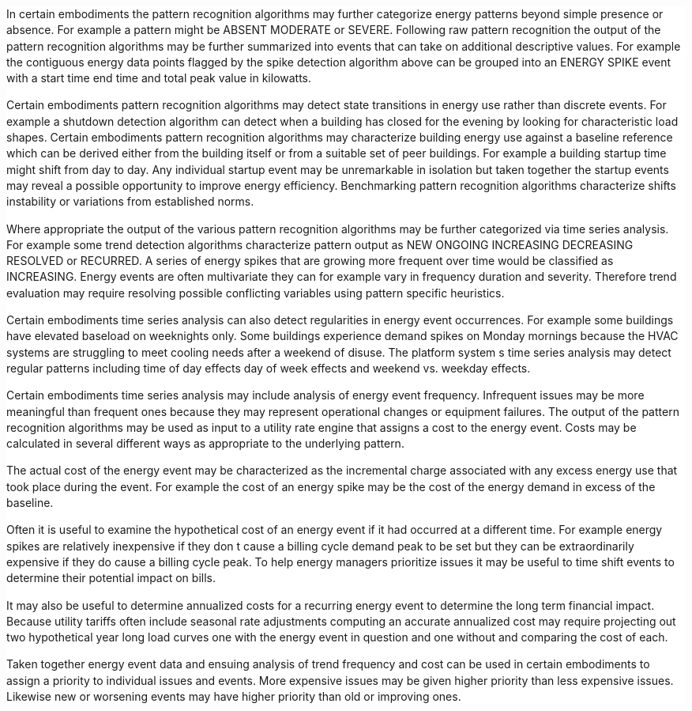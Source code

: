 In certain embodiments the pattern recognition algorithms may further categorize energy patterns beyond simple presence or absence. For example a pattern might be ABSENT MODERATE or SEVERE. Following raw pattern recognition the output of the pattern recognition algorithms may be further summarized into events that can take on additional descriptive values. For example the contiguous energy data points flagged by the spike detection algorithm above can be grouped into an ENERGY SPIKE event with a start time end time and total peak value in kilowatts.

Certain embodiments pattern recognition algorithms may detect state transitions in energy use rather than discrete events. For example a shutdown detection algorithm can detect when a building has closed for the evening by looking for characteristic load shapes. Certain embodiments pattern recognition algorithms may characterize building energy use against a baseline reference which can be derived either from the building itself or from a suitable set of peer buildings. For example a building startup time might shift from day to day. Any individual startup event may be unremarkable in isolation but taken together the startup events may reveal a possible opportunity to improve energy efficiency. Benchmarking pattern recognition algorithms characterize shifts instability or variations from established norms.

Where appropriate the output of the various pattern recognition algorithms may be further categorized via time series analysis. For example some trend detection algorithms characterize pattern output as NEW ONGOING INCREASING DECREASING RESOLVED or RECURRED. A series of energy spikes that are growing more frequent over time would be classified as INCREASING. Energy events are often multivariate they can for example vary in frequency duration and severity. Therefore trend evaluation may require resolving possible conflicting variables using pattern specific heuristics.

Certain embodiments time series analysis can also detect regularities in energy event occurrences. For example some buildings have elevated baseload on weeknights only. Some buildings experience demand spikes on Monday mornings because the HVAC systems are struggling to meet cooling needs after a weekend of disuse. The platform system s time series analysis may detect regular patterns including time of day effects day of week effects and weekend vs. weekday effects.

Certain embodiments time series analysis may include analysis of energy event frequency. Infrequent issues may be more meaningful than frequent ones because they may represent operational changes or equipment failures. The output of the pattern recognition algorithms may be used as input to a utility rate engine that assigns a cost to the energy event. Costs may be calculated in several different ways as appropriate to the underlying pattern.

The actual cost of the energy event may be characterized as the incremental charge associated with any excess energy use that took place during the event. For example the cost of an energy spike may be the cost of the energy demand in excess of the baseline.

Often it is useful to examine the hypothetical cost of an energy event if it had occurred at a different time. For example energy spikes are relatively inexpensive if they don t cause a billing cycle demand peak to be set but they can be extraordinarily expensive if they do cause a billing cycle peak. To help energy managers prioritize issues it may be useful to time shift events to determine their potential impact on bills.

It may also be useful to determine annualized costs for a recurring energy event to determine the long term financial impact. Because utility tariffs often include seasonal rate adjustments computing an accurate annualized cost may require projecting out two hypothetical year long load curves one with the energy event in question and one without and comparing the cost of each.

Taken together energy event data and ensuing analysis of trend frequency and cost can be used in certain embodiments to assign a priority to individual issues and events. More expensive issues may be given higher priority than less expensive issues. Likewise new or worsening events may have higher priority than old or improving ones.
